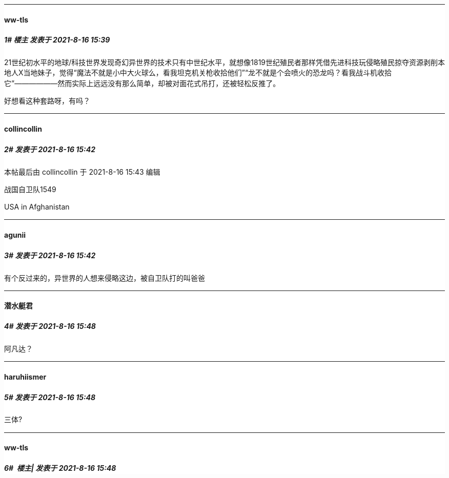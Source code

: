 

*****

####  ww-tls  
##### 1#       楼主       发表于 2021-8-16 15:39


21世纪初水平的地球/科技世界发现奇幻异世界的技术只有中世纪水平，就想像1819世纪殖民者那样凭借先进科技玩侵略殖民掠夺资源剥削本地人X当地妹子，觉得“魔法不就是小中大火球么，看我坦克机关枪收拾他们”“龙不就是个会喷火的恐龙吗？看我战斗机收拾它”——————然而实际上远远没有那么简单，却被对面花式吊打，还被轻松反推了。


好想看这种套路呀，有吗？


*****

####  collincollin  
##### 2#       发表于 2021-8-16 15:42


 本帖最后由 collincollin 于 2021-8-16 15:43 编辑 

战国自卫队1549


USA in Afghanistan


*****

####  agunii  
##### 3#       发表于 2021-8-16 15:42


有个反过来的，异世界的人想来侵略这边，被自卫队打的叫爸爸


*****

####  潜水艇君  
##### 4#       发表于 2021-8-16 15:48


阿凡达？


*****

####  haruhiismer  
##### 5#       发表于 2021-8-16 15:48


三体?


*****

####  ww-tls  
##### 6#         楼主| 发表于 2021-8-16 15:48
